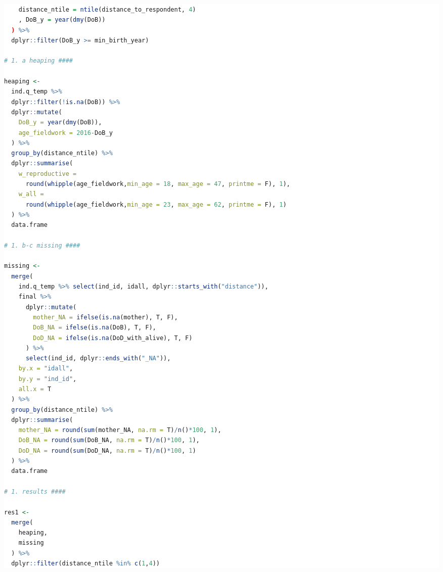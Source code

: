 ``` r
    distance_ntile = ntile(distance_to_respondent, 4)
    , DoB_y = year(dmy(DoB))
  ) %>% 
  dplyr::filter(DoB_y >= min_birth_year)

# 1. a heaping ####

heaping <- 
  ind.q_temp %>% 
  dplyr::filter(!is.na(DoB)) %>% 
  dplyr::mutate(
    DoB_y = year(dmy(DoB)),
    age_fieldwork = 2016-DoB_y
  ) %>%
  group_by(distance_ntile) %>%
  dplyr::summarise(
    w_reproductive = 
      round(whipple(age_fieldwork,min_age = 18, max_age = 47, printme = F), 1),
    w_all = 
      round(whipple(age_fieldwork,min_age = 23, max_age = 62, printme = F), 1)
  ) %>%
  data.frame

# 1. b-c missing ####

missing <-
  merge(
    ind.q_temp %>% select(ind_id, idall, dplyr::starts_with("distance")),
    final %>% 
      dplyr::mutate(
        mother_NA = ifelse(is.na(mother), T, F),
        DoB_NA = ifelse(is.na(DoB), T, F),
        DoD_NA = ifelse(is.na(DoD_with_alive), T, F)
      ) %>% 
      select(ind_id, dplyr::ends_with("_NA")),
    by.x = "idall",
    by.y = "ind_id",
    all.x = T
  ) %>% 
  group_by(distance_ntile) %>%
  dplyr::summarise(
    mother_NA = round(sum(mother_NA, na.rm = T)/n()*100, 1),
    DoB_NA = round(sum(DoB_NA, na.rm = T)/n()*100, 1),
    DoD_NA = round(sum(DoD_NA, na.rm = T)/n()*100, 1)
  ) %>%
  data.frame

# 1. results ####

res1 <- 
  merge(
    heaping,
    missing 
  ) %>% 
  dplyr::filter(distance_ntile %in% c(1,4))
```
